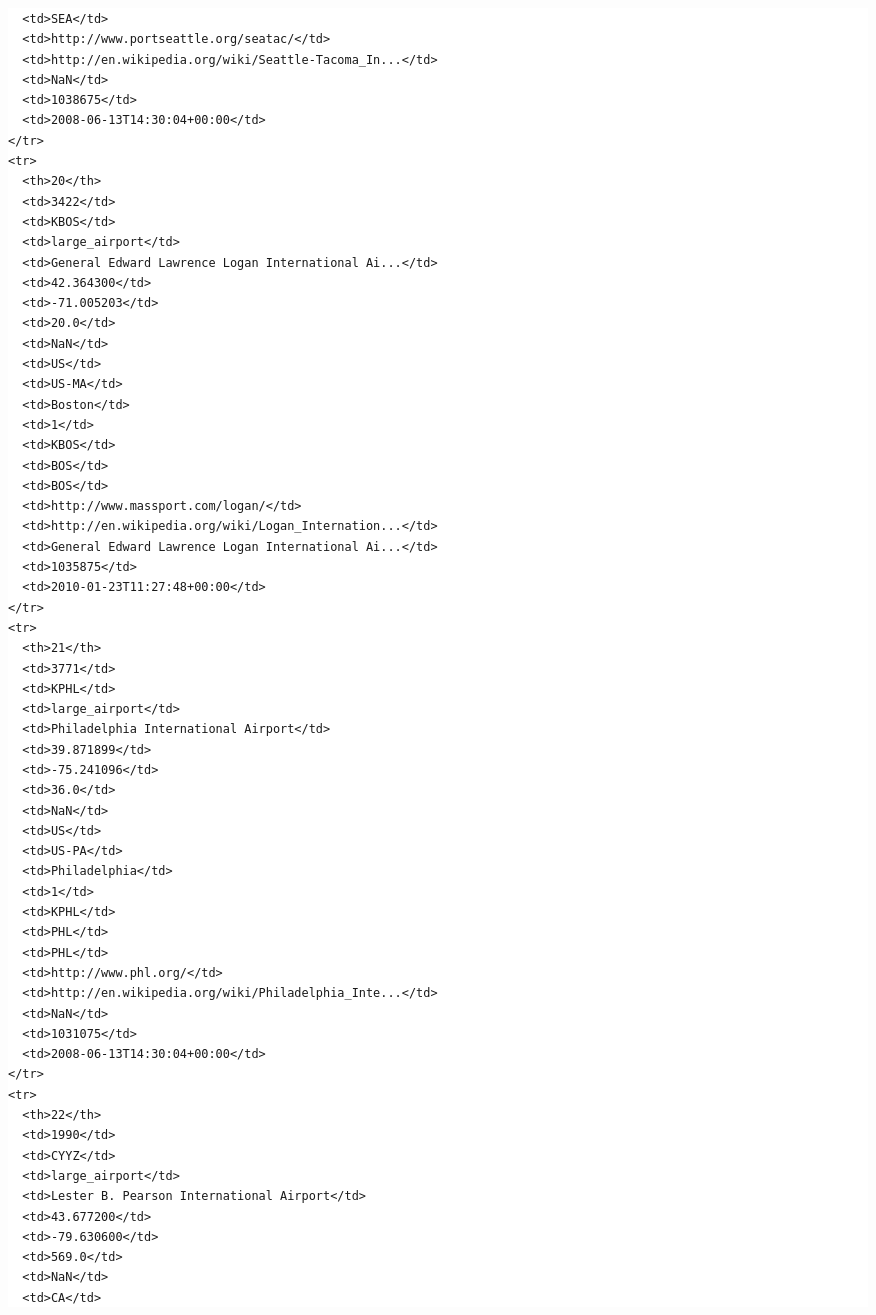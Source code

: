       <td>SEA</td>
      <td>http://www.portseattle.org/seatac/</td>
      <td>http://en.wikipedia.org/wiki/Seattle-Tacoma_In...</td>
      <td>NaN</td>
      <td>1038675</td>
      <td>2008-06-13T14:30:04+00:00</td>
    </tr>
    <tr>
      <th>20</th>
      <td>3422</td>
      <td>KBOS</td>
      <td>large_airport</td>
      <td>General Edward Lawrence Logan International Ai...</td>
      <td>42.364300</td>
      <td>-71.005203</td>
      <td>20.0</td>
      <td>NaN</td>
      <td>US</td>
      <td>US-MA</td>
      <td>Boston</td>
      <td>1</td>
      <td>KBOS</td>
      <td>BOS</td>
      <td>BOS</td>
      <td>http://www.massport.com/logan/</td>
      <td>http://en.wikipedia.org/wiki/Logan_Internation...</td>
      <td>General Edward Lawrence Logan International Ai...</td>
      <td>1035875</td>
      <td>2010-01-23T11:27:48+00:00</td>
    </tr>
    <tr>
      <th>21</th>
      <td>3771</td>
      <td>KPHL</td>
      <td>large_airport</td>
      <td>Philadelphia International Airport</td>
      <td>39.871899</td>
      <td>-75.241096</td>
      <td>36.0</td>
      <td>NaN</td>
      <td>US</td>
      <td>US-PA</td>
      <td>Philadelphia</td>
      <td>1</td>
      <td>KPHL</td>
      <td>PHL</td>
      <td>PHL</td>
      <td>http://www.phl.org/</td>
      <td>http://en.wikipedia.org/wiki/Philadelphia_Inte...</td>
      <td>NaN</td>
      <td>1031075</td>
      <td>2008-06-13T14:30:04+00:00</td>
    </tr>
    <tr>
      <th>22</th>
      <td>1990</td>
      <td>CYYZ</td>
      <td>large_airport</td>
      <td>Lester B. Pearson International Airport</td>
      <td>43.677200</td>
      <td>-79.630600</td>
      <td>569.0</td>
      <td>NaN</td>
      <td>CA</td>